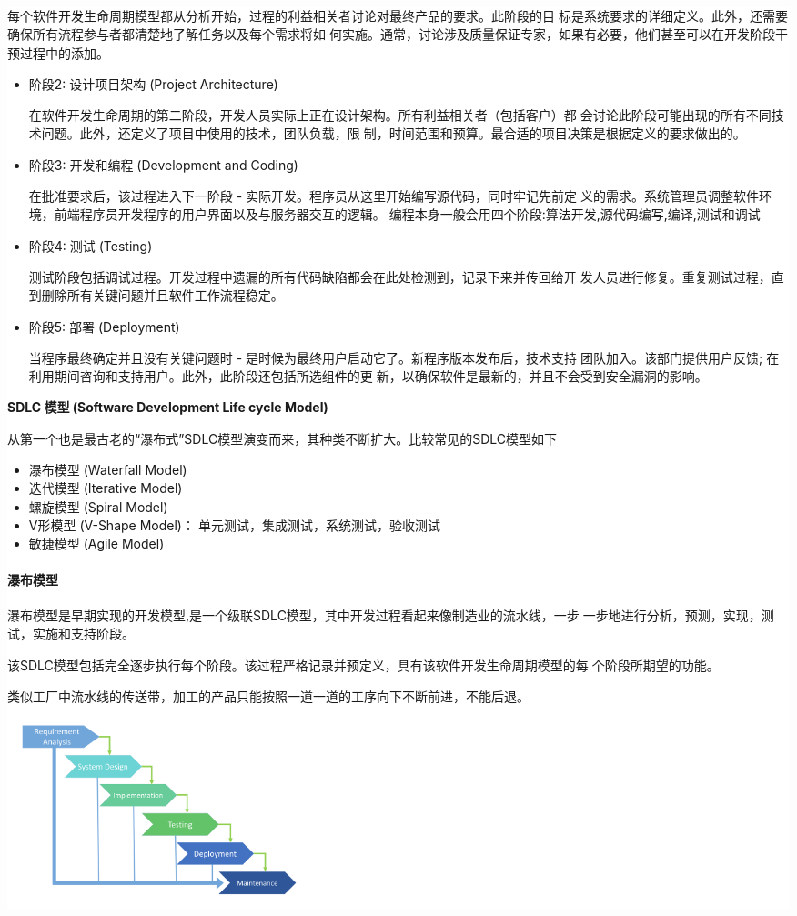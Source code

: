   每个软件开发生命周期模型都从分析开始，过程的利益相关者讨论对最终产品的要求。此阶段的目 标是系统要求的详细定义。此外，还需要确保所有流程参与者都清楚地了解任务以及每个需求将如 何实施。通常，讨论涉及质量保证专家，如果有必要，他们甚至可以在开发阶段干预过程中的添加。

- 阶段2: 设计项目架构 (Project Architecture) 

  在软件开发生命周期的第二阶段，开发人员实际上正在设计架构。所有利益相关者（包括客户）都 会讨论此阶段可能出现的所有不同技术问题。此外，还定义了项目中使用的技术，团队负载，限 制，时间范围和预算。最合适的项目决策是根据定义的要求做出的。

- 阶段3: 开发和编程 (Development and Coding) 

  在批准要求后，该过程进入下一阶段 - 实际开发。程序员从这里开始编写源代码，同时牢记先前定 义的需求。系统管理员调整软件环境，前端程序员开发程序的用户界面以及与服务器交互的逻辑。 编程本身一般会用四个阶段:算法开发,源代码编写,编译,测试和调试

- 阶段4: 测试 (Testing) 

  测试阶段包括调试过程。开发过程中遗漏的所有代码缺陷都会在此处检测到，记录下来并传回给开 发人员进行修复。重复测试过程，直到删除所有关键问题并且软件工作流程稳定。

- 阶段5: 部署 (Deployment) 

  当程序最终确定并且没有关键问题时 - 是时候为最终用户启动它了。新程序版本发布后，技术支持 团队加入。该部门提供用户反馈; 在利用期间咨询和支持用户。此外，此阶段还包括所选组件的更 新，以确保软件是最新的，并且不会受到安全漏洞的影响。

**SDLC 模型 (Software Development Life cycle Model)**

从第一个也是最古老的“瀑布式”SDLC模型演变而来，其种类不断扩大。比较常见的SDLC模型如下 

- 瀑布模型 (Waterfall Model) 
- 迭代模型 (Iterative Model) 
- 螺旋模型 (Spiral Model) 
- V形模型 (V-Shape Model)： 单元测试，集成测试，系统测试，验收测试 
- 敏捷模型 (Agile Model)

#### 瀑布模型

瀑布模型是早期实现的开发模型,是一个级联SDLC模型，其中开发过程看起来像制造业的流水线，一步 一步地进行分析，预测，实现，测试，实施和支持阶段。 

该SDLC模型包括完全逐步执行每个阶段。该过程严格记录并预定义，具有该软件开发生命周期模型的每 个阶段所期望的功能。 

类似工厂中流水线的传送带，加工的产品只能按照一道一道的工序向下不断前进，不能后退。

<img src="5day-png/31瀑布模型.png" alt="image-20250219210025723" style="zoom: 33%;" />
